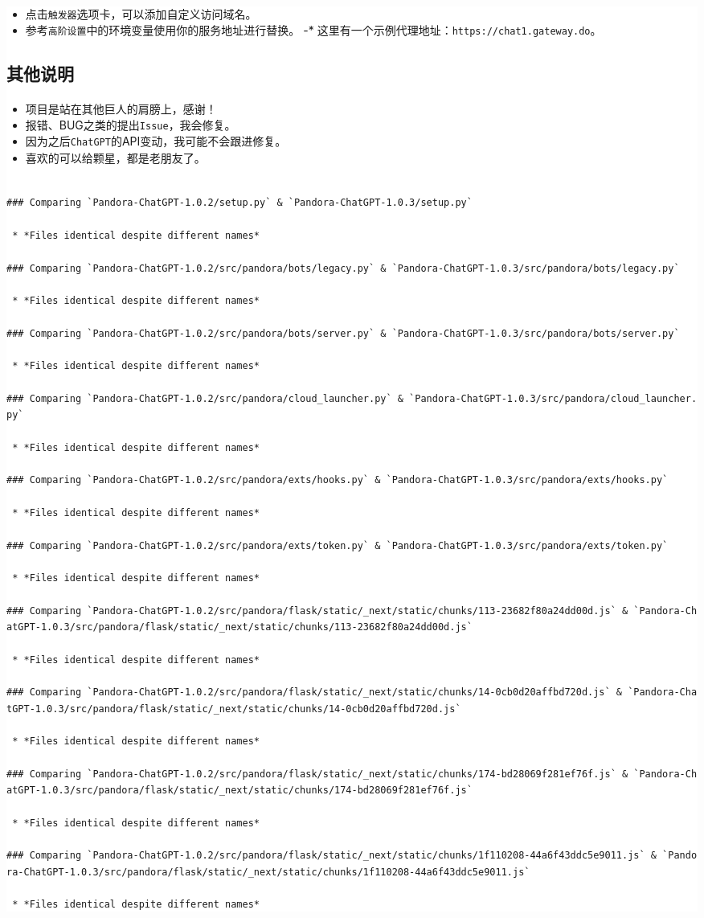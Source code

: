  * 点击`触发器`选项卡，可以添加自定义访问域名。
 * 参考`高阶设置`中的环境变量使用你的服务地址进行替换。
-* 这里有一个示例代理地址：`https://chat1.gateway.do`。
 
 ## 其他说明
 
 * 项目是站在其他巨人的肩膀上，感谢！
 * 报错、BUG之类的提出`Issue`，我会修复。
 * 因为之后`ChatGPT`的API变动，我可能不会跟进修复。
 * 喜欢的可以给颗星，都是老朋友了。
```

### Comparing `Pandora-ChatGPT-1.0.2/setup.py` & `Pandora-ChatGPT-1.0.3/setup.py`

 * *Files identical despite different names*

### Comparing `Pandora-ChatGPT-1.0.2/src/pandora/bots/legacy.py` & `Pandora-ChatGPT-1.0.3/src/pandora/bots/legacy.py`

 * *Files identical despite different names*

### Comparing `Pandora-ChatGPT-1.0.2/src/pandora/bots/server.py` & `Pandora-ChatGPT-1.0.3/src/pandora/bots/server.py`

 * *Files identical despite different names*

### Comparing `Pandora-ChatGPT-1.0.2/src/pandora/cloud_launcher.py` & `Pandora-ChatGPT-1.0.3/src/pandora/cloud_launcher.py`

 * *Files identical despite different names*

### Comparing `Pandora-ChatGPT-1.0.2/src/pandora/exts/hooks.py` & `Pandora-ChatGPT-1.0.3/src/pandora/exts/hooks.py`

 * *Files identical despite different names*

### Comparing `Pandora-ChatGPT-1.0.2/src/pandora/exts/token.py` & `Pandora-ChatGPT-1.0.3/src/pandora/exts/token.py`

 * *Files identical despite different names*

### Comparing `Pandora-ChatGPT-1.0.2/src/pandora/flask/static/_next/static/chunks/113-23682f80a24dd00d.js` & `Pandora-ChatGPT-1.0.3/src/pandora/flask/static/_next/static/chunks/113-23682f80a24dd00d.js`

 * *Files identical despite different names*

### Comparing `Pandora-ChatGPT-1.0.2/src/pandora/flask/static/_next/static/chunks/14-0cb0d20affbd720d.js` & `Pandora-ChatGPT-1.0.3/src/pandora/flask/static/_next/static/chunks/14-0cb0d20affbd720d.js`

 * *Files identical despite different names*

### Comparing `Pandora-ChatGPT-1.0.2/src/pandora/flask/static/_next/static/chunks/174-bd28069f281ef76f.js` & `Pandora-ChatGPT-1.0.3/src/pandora/flask/static/_next/static/chunks/174-bd28069f281ef76f.js`

 * *Files identical despite different names*

### Comparing `Pandora-ChatGPT-1.0.2/src/pandora/flask/static/_next/static/chunks/1f110208-44a6f43ddc5e9011.js` & `Pandora-ChatGPT-1.0.3/src/pandora/flask/static/_next/static/chunks/1f110208-44a6f43ddc5e9011.js`

 * *Files identical despite different names*

```